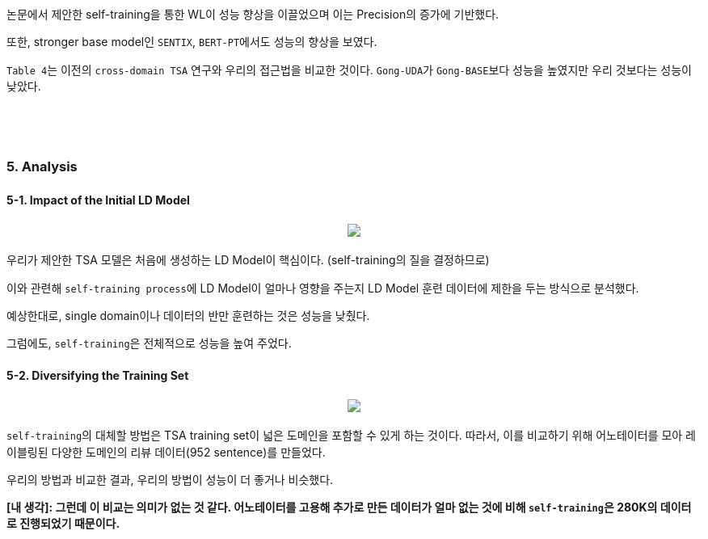 논문에서 제안한 self-training을 통한 WL이 성능 향상을 이끌었으며 이는 Precision의 증가에 기반했다.

또한, stronger base model인 `SENTIX`, `BERT-PT`에서도 성능의 향상을 보였다.

`Table 4`는 이전의 `cross-domain TSA` 연구와 우리의 접근법을 비교한 것이다. `Gong-UDA`가 `Gong-BASE`보다 성능을 높였지만 우리 것보다는 성능이 낮았다.

<br></br>

### 5. Analysis

#### 5-1. Impact of the Initial LD Model

<div align="center"><img src="https://user-images.githubusercontent.com/46083287/226094726-940c4259-3e38-4cb5-b488-f91e24c2f6ae.png" width="70%"></img></div>

우리가 제안한 TSA 모델은 처음에 생성하는 LD Model이 핵심이다. (self-training의 질을 결정하므로)

이와 관련해 `self-training process`에 LD Model이 얼마나 영향을 주는지 LD Model 훈련 데이터에 제한을 두는 방식으로 분석했다.

예상한대로, single domain이나 데이터의 반만 훈련하는 것은 성능을 낮췄다.

그럼에도, `self-training`은 전체적으로 성능을 높여 주었다.

#### 5-2. Diversifying the Training Set

<div align="center"><img src="https://user-images.githubusercontent.com/46083287/226094733-b9dc87f6-4f85-49d0-aa05-08d59cbe8dc8.png" width="70%"></img></div>

`self-training`의 대체할 방법은 TSA training set이 넓은 도메인을 포함할 수 있게 하는 것이다. 따라서, 이를 비교하기 위해 어노테이터를 모아 레이블링된 다양한 도메인의 리뷰 데이터(952 sentence)를 만들었다.

우리의 방법과 비교한 결과, 우리의 방법이 성능이 더 좋거나 비슷했다.

**[내 생각]: 그런데 이 비교는 의미가 없는 것 같다. 어노테이터를 고용해 추가로 만든 데이터가 얼마 없는 것에 비해 `self-training`은 280K의 데이터로 진행되었기 때문이다.**
